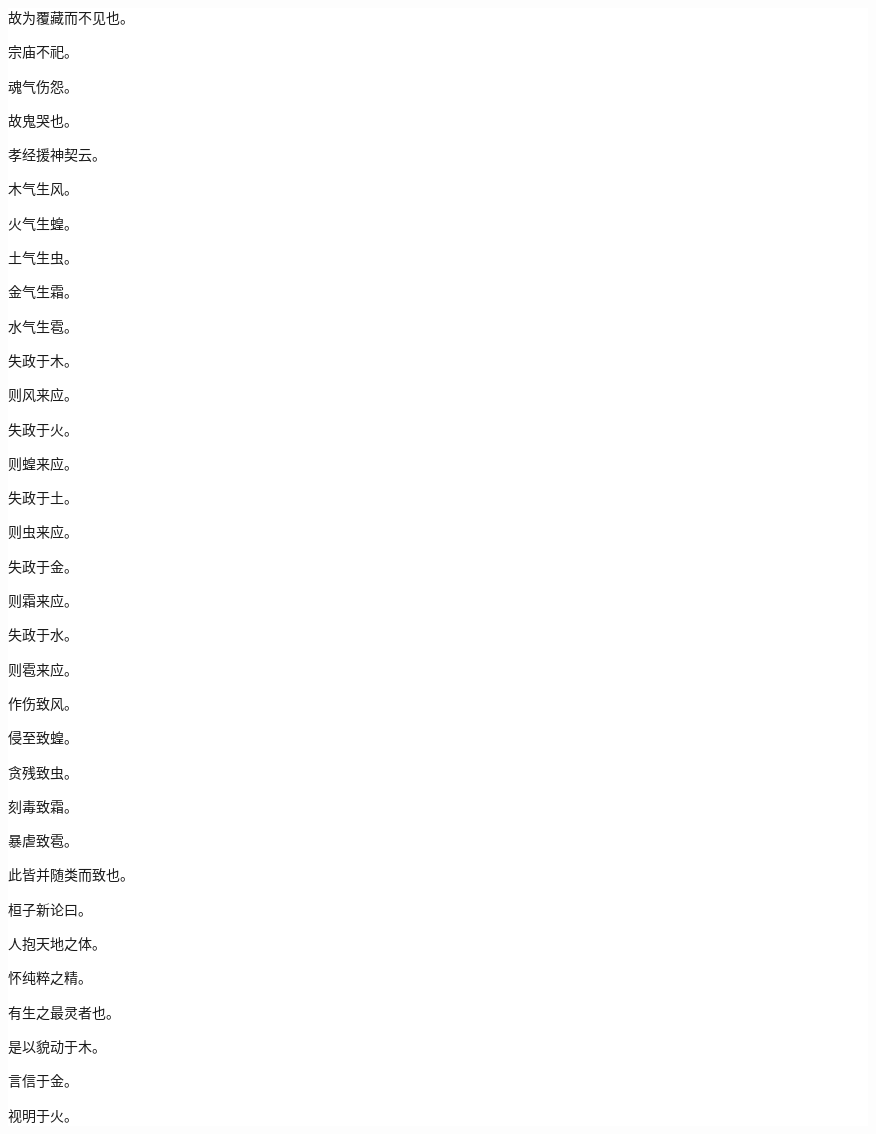 故为覆藏而不见也。

宗庙不祀。

魂气伤怨。

故鬼哭也。

孝经援神契云。

木气生风。

火气生蝗。

土气生虫。

金气生霜。

水气生雹。

失政于木。

则风来应。

失政于火。

则蝗来应。

失政于土。

则虫来应。

失政于金。

则霜来应。

失政于水。

则雹来应。

作伤致风。

侵至致蝗。

贪残致虫。

刻毒致霜。

暴虐致雹。

此皆并随类而致也。

桓子新论曰。

人抱天地之体。

怀纯粹之精。

有生之最灵者也。

是以貌动于木。

言信于金。

视明于火。
